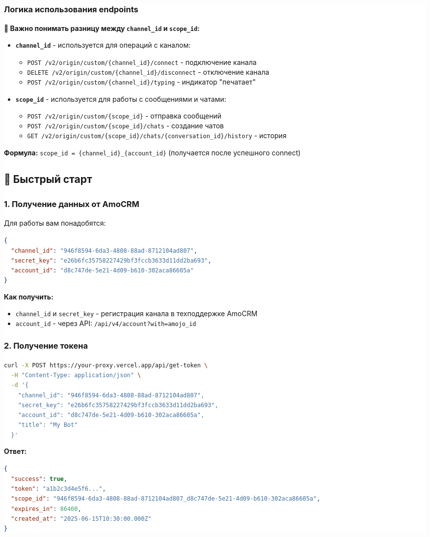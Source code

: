 ### Логика использования endpoints

**🔑 Важно понимать разницу между `channel_id` и `scope_id`:**

- **`channel_id`** - используется для операций с каналом:
  - `POST /v2/origin/custom/{channel_id}/connect` - подключение канала
  - `DELETE /v2/origin/custom/{channel_id}/disconnect` - отключение канала  
  - `POST /v2/origin/custom/{channel_id}/typing` - индикатор "печатает"

- **`scope_id`** - используется для работы с сообщениями и чатами:
  - `POST /v2/origin/custom/{scope_id}` - отправка сообщений
  - `POST /v2/origin/custom/{scope_id}/chats` - создание чатов
  - `GET /v2/origin/custom/{scope_id}/chats/{conversation_id}/history` - история

**Формула:** `scope_id = {channel_id}_{account_id}` (получается после успешного connect)

## 🚀 Быстрый старт

### 1. Получение данных от AmoCRM

Для работы вам понадобятся:

```json
{
  "channel_id": "946f8594-6da3-4808-88ad-8712104ad807",
  "secret_key": "e26b6fc35758227429bf3fccb3633d11dd2ba693",
  "account_id": "d8c747de-5e21-4d09-b610-302aca86605a"
}
```

**Как получить:**
- `channel_id` и `secret_key` - регистрация канала в техподдержке AmoCRM
- `account_id` - через API: `/api/v4/account?with=amojo_id`

### 2. Получение токена

```bash
curl -X POST https://your-proxy.vercel.app/api/get-token \
  -H "Content-Type: application/json" \
  -d '{
    "channel_id": "946f8594-6da3-4808-88ad-8712104ad807",
    "secret_key": "e26b6fc35758227429bf3fccb3633d11dd2ba693",
    "account_id": "d8c747de-5e21-4d09-b610-302aca86605a",
    "title": "My Bot"
  }'
```

**Ответ:**
```json
{
  "success": true,
  "token": "a1b2c3d4e5f6...",
  "scope_id": "946f8594-6da3-4808-88ad-8712104ad807_d8c747de-5e21-4d09-b610-302aca86605a",
  "expires_in": 86400,
  "created_at": "2025-06-15T10:30:00.000Z"
}
```
